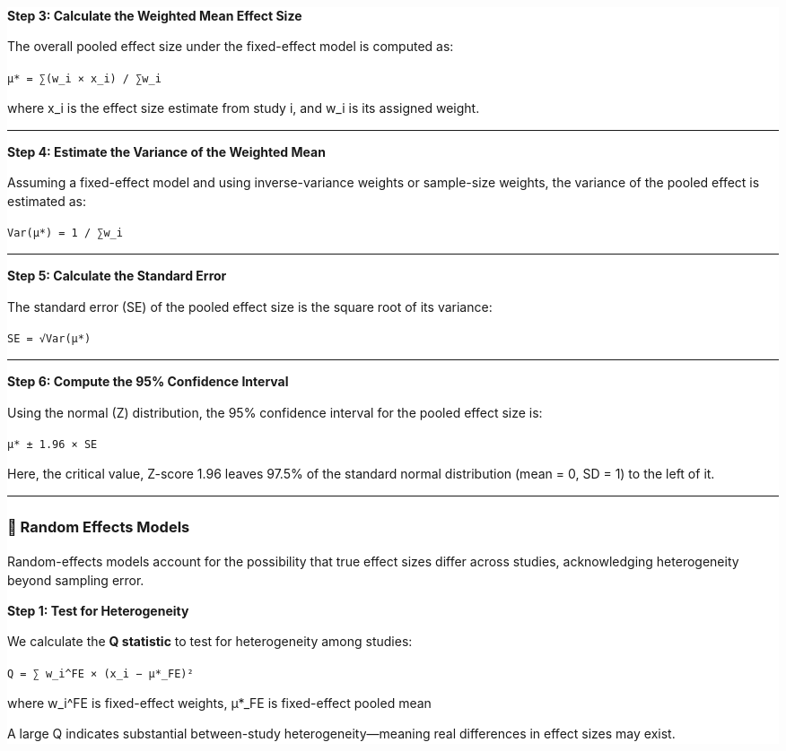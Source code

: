 
**Step 3: Calculate the Weighted Mean Effect Size**

The overall pooled effect size under the fixed-effect model is computed as:

```
μ* = ∑(w_i × x_i) / ∑w_i
```

where x_i is the effect size estimate from study i, and w_i is its assigned weight.

---

**Step 4: Estimate the Variance of the Weighted Mean**

Assuming a fixed-effect model and using inverse-variance weights or sample-size weights, the variance of the pooled effect is estimated as:

```
Var(μ*) = 1 / ∑w_i
```

---

**Step 5: Calculate the Standard Error**

The standard error (SE) of the pooled effect size is the square root of its variance:

```
SE = √Var(μ*)
```

---

**Step 6: Compute the 95% Confidence Interval**

Using the normal (Z) distribution, the 95% confidence interval for the pooled effect size is:

```
μ* ± 1.96 × SE
```

Here, the critical value, Z-score 1.96 leaves 97.5% of the standard normal distribution (mean = 0, SD = 1) to the left of it. 

---

### **📘 Random Effects Models**

Random-effects models account for the possibility that true effect sizes differ across studies, acknowledging heterogeneity beyond sampling error.

**Step 1: Test for Heterogeneity**

We calculate the **Q statistic** to test for heterogeneity among studies:

```
Q = ∑ w_i^FE × (x_i − μ*_FE)²
```

where w_i^FE is fixed-effect weights, μ*_FE is fixed-effect pooled mean

A large Q indicates substantial between-study heterogeneity—meaning real differences in effect sizes may exist.
